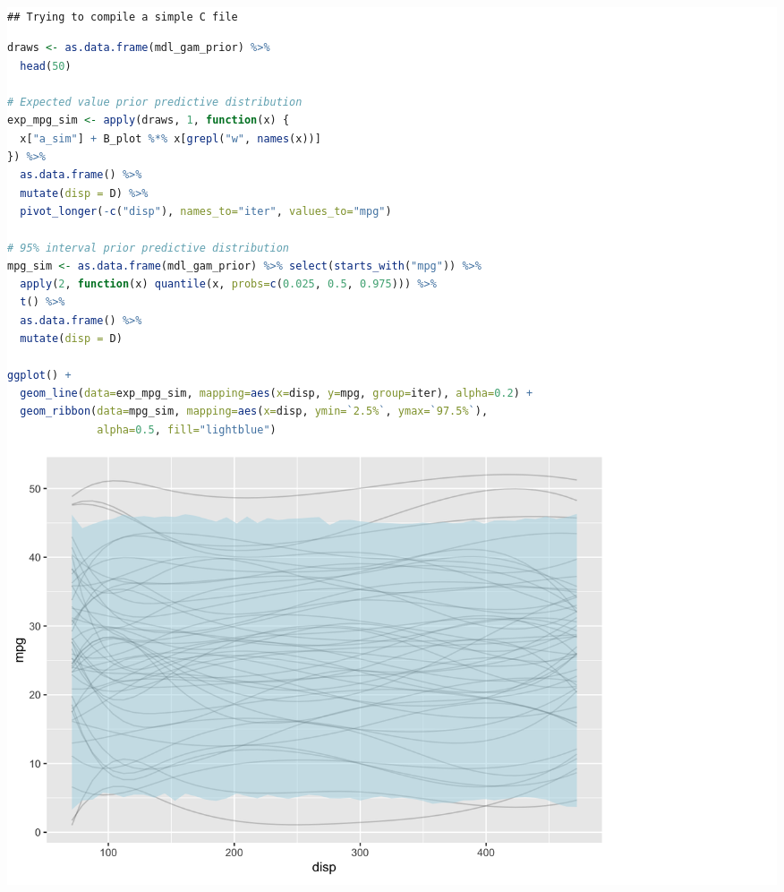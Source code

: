 ```
## Trying to compile a simple C file
```

```r
draws <- as.data.frame(mdl_gam_prior) %>%
  head(50)

# Expected value prior predictive distribution
exp_mpg_sim <- apply(draws, 1, function(x) {
  x["a_sim"] + B_plot %*% x[grepl("w", names(x))]
}) %>%
  as.data.frame() %>%
  mutate(disp = D) %>%
  pivot_longer(-c("disp"), names_to="iter", values_to="mpg") 

# 95% interval prior predictive distribution
mpg_sim <- as.data.frame(mdl_gam_prior) %>% select(starts_with("mpg")) %>%
  apply(2, function(x) quantile(x, probs=c(0.025, 0.5, 0.975))) %>%
  t() %>%
  as.data.frame() %>%
  mutate(disp = D)

ggplot() +
  geom_line(data=exp_mpg_sim, mapping=aes(x=disp, y=mpg, group=iter), alpha=0.2) +
  geom_ribbon(data=mpg_sim, mapping=aes(x=disp, ymin=`2.5%`, ymax=`97.5%`), 
              alpha=0.5, fill="lightblue")
```

<img src="05_rstan_files/figure-html/mdl1_gam_prior-1.png" width="672" />
